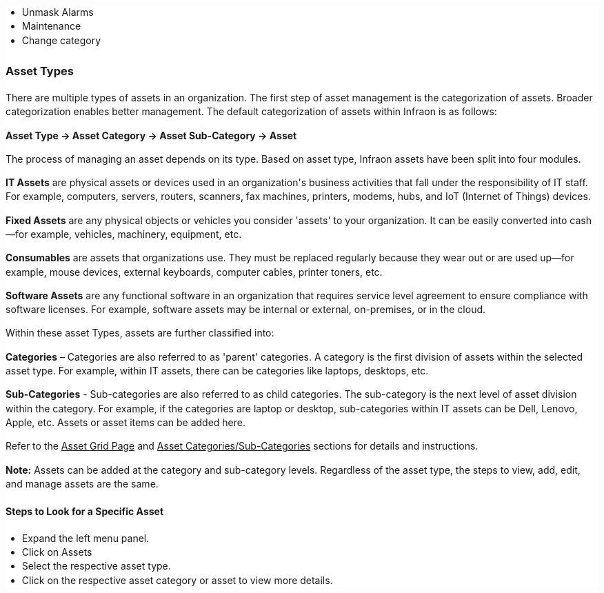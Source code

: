 * Unmask Alarms
* Maintenance
* Change category






### Asset Types

There are multiple types of assets in an organization. The first step of asset management is the categorization of assets. Broader categorization enables better management. The default categorization of assets within Infraon is as follows:

**Asset Type -> Asset Category -> Asset Sub-Category -> Asset**

The process of managing an asset depends on its type. Based on asset type, Infraon assets have been split into four modules.

**IT Assets** are physical assets or devices used in an organization's business activities that fall under the responsibility of IT staff. For example, computers, servers, routers, scanners, fax machines, printers, modems, hubs, and IoT (Internet of Things) devices.

**Fixed Assets** are any physical objects or vehicles you consider 'assets' to your organization. It can be easily converted into cash—for example, vehicles, machinery, equipment, etc.

**Consumables** are assets that organizations use. They must be replaced regularly because they wear out or are used up—for example, mouse devices, external keyboards, computer cables, printer toners, etc.

**Software Assets** are any functional software in an organization that requires service level agreement to ensure compliance with software licenses. For example, software assets may be internal or external, on-premises, or in the cloud.

Within these asset Types, assets are further classified into:

**Categories** – Categories are also referred to as 'parent' categories. A category is the first division of assets within the selected asset type. For example, within IT assets, there can be categories like laptops, desktops, etc.

**Sub-Categories** - Sub-categories are also referred to as child categories. The sub-category is the next level of asset division within the category. For example, if the categories are laptop or desktop, sub-categories within IT assets can be Dell, Lenovo, Apple, etc. Assets or asset items can be added here.

Refer to the [Asset Grid Page](/infraon-help/infinity-user-guide/asset/asset-grid-page) and [Asset Categories/Sub-Categories](/infraon-help/infinity-user-guide/asset/asset-categories-sub-categories) sections for details and instructions.

**Note:** Assets can be added at the category and sub-category levels. Regardless of the asset type, the steps to view, add, edit, and manage assets are the same.

#### Steps to Look for a Specific Asset

* Expand the left menu panel.
* Click on Assets
* Select the respective asset type.
* Click on the respective asset category or asset to view more details.
